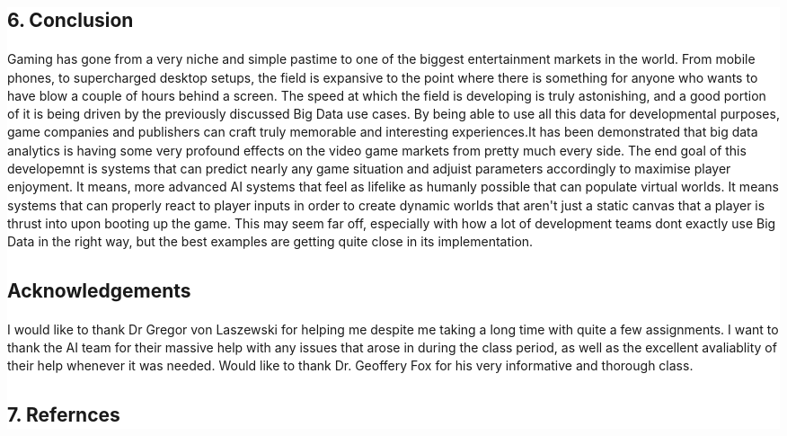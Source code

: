 ## 6. Conclusion

Gaming has gone from a very niche and simple pastime to one of the biggest entertainment markets in the world. From mobile phones, to supercharged desktop setups, the field is expansive to the point where there is something for anyone who wants to have blow a couple of hours behind a screen. The speed at which the field is developing is truly astonishing, and a good portion of it is being driven by the previously discussed Big Data use cases. By being able to use all this data for developmental purposes, game companies and publishers can craft truly memorable and interesting experiences.It has been demonstrated that big data analytics is having some very profound effects on the video game markets from pretty much every side. The end goal of this developemnt is systems that can predict nearly any game situation and adjuist parameters accordingly to maximise player enjoyment. It means, more advanced AI systems that feel as lifelike as humanly possible that can populate virtual worlds. It means systems that can properly react to player inputs in order to create dynamic worlds that aren't just a static canvas that a player is thrust into upon booting up the game. This may seem far off, especially with how a lot of development teams dont exactly use Big Data in the right way, but the best examples are getting quite close in its implementation. 

## Acknowledgements

I would like to thank Dr Gregor von Laszewski for helping me despite me taking a long time with quite a few assignments. I want to thank the AI team for their massive help with any issues that arose in during the class period, as well as the excellent avaliablity of their help whenever it was needed. Would like to thank Dr. Geoffery Fox for his very informative and thorough class.




## 7. Refernces

[^1]: The Average Gamer: How the Demographics Have Shifted. (n.d.). Retrieved December 08, 2020, from <https://www.gamesparks.com/blog/the-average-gamer-how-the-demographics-have-shifted/>

[^2]: Nakamura, Y. (2019, January 23). Peak Video Game? Retrieved December 08, 2020, from <https://www.bloomberg.com/news/articles/2019-01-23/peak-video-game-top-analyst-sees-industry-slumping-in-2019>

[^3]: Kaplan, O. (2019, August 22). Mobile gaming is a $68.5 billion global business, and investors are buying in. Retrieved December 08, 2020, from <https://techcrunch.com/2019/08/22/mobile-gaming-mints-money/>

[^4]: Silver, L., Smith, A., Johnson, C., Jiang, J., Anderson, M., & Rainie, L. (2020, August 25). 1. Use of smartphones and social media is common across most emerging economies. Retrieved December 08, 2020, from <https://www.pewresearch.org/internet/2019/03/07/use-of-smartphones-and-social-media-is-common-across-most-emerging-economies/>

[^5]: Ali, A. (2020, November 10). The State of the Multi-Billion Dollar Console Gaming Market. Retrieved December 08, 2020, from <https://www.visualcapitalist.com/multi-billion-dollar-console-gaming-market/>

[^6]: Filippo, A. (2019, December 17). Our attention spans are changing, and so must game design. Retrieved December 08, 2020, from <https://www.polygon.com/2019/12/17/20928761/game-design-subscriptions-attention>

[^7]: Addepto. (2019, March 07). Benefits of Big Data Analytics in the Mobile Gaming Industry. Retrieved December 08, 2020, from <https://medium.com/datadriveninvestor/benefits-of-big-data-analytics-in-the-mobile-gaming-industry-2b4747b90878>

[^8]: Matrofailo, I. (2015, December 21). Retention and LTV as Core Metrics to Measure Mobile Game Performance. Retrieved December 08, 2020, from <https://medium.com/@imatrof/retention-and-ltv-as-core-metrics-to-measure-mobile-game-performance-89229e70f710>

[^9]: Rands, D., & Rands, K. (2018, January 26). How big data is disrupting the gaming industry. Retrieved December 08, 2020, from <https://www.cio.com/article/3251172/how-big-data-is-disrupting-the-gaming-industry.html>

[^10]: Batt, S. (2018, October 04). What Is a "Whale" In Mobile Gaming? Retrieved December 08, 2020, from <https://www.maketecheasier.com/what-is-whale-in-mobile-gaming/>

[^11]: Shaul, B. (2016, March 01). Infographic: 'Whales' Account for 70% of In-App Purchase Revenue. Retrieved December 08, 2020, from <https://www.adweek.com/digital/infographic-whales-account-for-70-of-in-app-purchase-revenue/>

[^12]: Perez, D. (2012, January 13). Skinner's Box and Video Games: How to Create Addictive Games - LevelSkip - Video Games. Retrieved December 08, 2020, from <https://levelskip.com/how-to/Skinners-Box-and-Video-Games>

[^13]: Muench Frederickm (2014, March 18), The New Skinner Box: We and Mobile Analytics,  December 7th 2020, <https://www.psychologytoday.com/us/blog/more-tech-support/201403/the-new-skinner-box-web-and-mobile-analytics>

[^14]: Gardner, M. (2020, September 19). Report: Gaming Industry Value To Rise 30%–With Thanks To Microtransactions. Retrieved December 08, 2020, from <https://www.forbes.com/sites/mattgardner1/2020/09/19/gaming-industry-value-200-billion-fortnite-microtransactions/?sh=3374fce32bb4>

[^15]: Gardner, M. (2020, June 11). What's The Future Of Gaming? Industry Professors Tell Us What To Expect. Retrieved December 08, 2020, from <https://www.forbes.com/sites/mattgardner1/2020/06/11/whats-the-future-of-gaming-industry-professors-tell-us-what-to-expect/>

[^16]: Maass, L. (2019, July 01). Artificial Intelligence in Video Games. Retrieved December 08, 2020, from <https://towardsdatascience.com/artificial-intelligence-in-video-games-3e2566d59c22>

[^17]: Burford, G. (2016, April 26). Alien Isolation's Artificial Intelligence Was Good...Too Good. Retrieved December 08, 2020, from <https://kotaku.com/alien-isolations-artificial-intelligence-was-good-too-1714227179>

[^18]: Ozyazgan, E. (2019, December 14). The Data Science Boom in Esports. Retrieved December 08, 2020, from <https://towardsdatascience.com/the-data-science-boom-in-esports-8cf9a59fd573/>


[^19]: Cormack, L. (2018, June 29). Balancing game data with player data - DR Studios/505 Games. Retrieved December 08, 2020, from <https://deltadna.com/blog/balancing-game-data-player-data/>
[^20]: Sergeev, A. (2019, July 15). Analytics of Map Design: Use Big Data to Build Levels. Retrieved December 08, 2020, from <https://80.lv/articles/analytics-of-map-design-use-big-data-to-build-levels/>
[^21]: Site Admin. (2017, March 18). Retrieved December 08, 2020, from <http://dmtolpeko.com/2017/03/18/moba-games-analytics-platform-balance-details/>
[^22]: Is AI in Video Games the Future of Gaming? (2020, November 21). Retrieved December 08, 2020, from <https://www.gamedesigning.org/gaming/artificial-intelligence/>